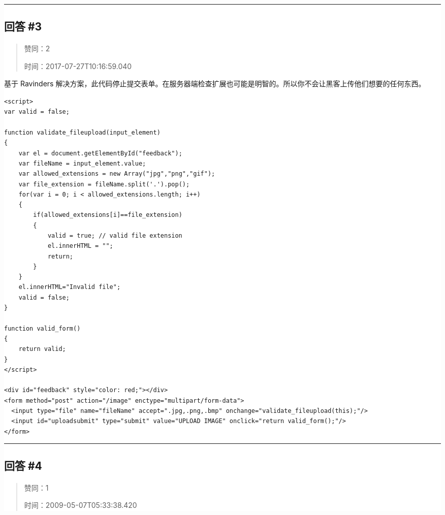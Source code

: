 * * *

## 回答 #3

> 赞同：2
> 
> 时间：2017-07-27T10:16:59.040

基于 Ravinders 解决方案，此代码停止提交表单。在服务器端检查扩展也可能是明智的。所以你不会让黑客上传他们想要的任何东西。

```
<script>
var valid = false;

function validate_fileupload(input_element)
{
    var el = document.getElementById("feedback");
    var fileName = input_element.value;
    var allowed_extensions = new Array("jpg","png","gif");
    var file_extension = fileName.split('.').pop(); 
    for(var i = 0; i < allowed_extensions.length; i++)
    {
        if(allowed_extensions[i]==file_extension)
        {
            valid = true; // valid file extension
            el.innerHTML = "";
            return;
        }
    }
    el.innerHTML="Invalid file";
    valid = false;
}

function valid_form()
{
    return valid;
}
</script>

<div id="feedback" style="color: red;"></div>
<form method="post" action="/image" enctype="multipart/form-data">
  <input type="file" name="fileName" accept=".jpg,.png,.bmp" onchange="validate_fileupload(this);"/>
  <input id="uploadsubmit" type="submit" value="UPLOAD IMAGE" onclick="return valid_form();"/>
</form> 
```

* * *

## 回答 #4

> 赞同：1
> 
> 时间：2009-05-07T05:33:38.420
